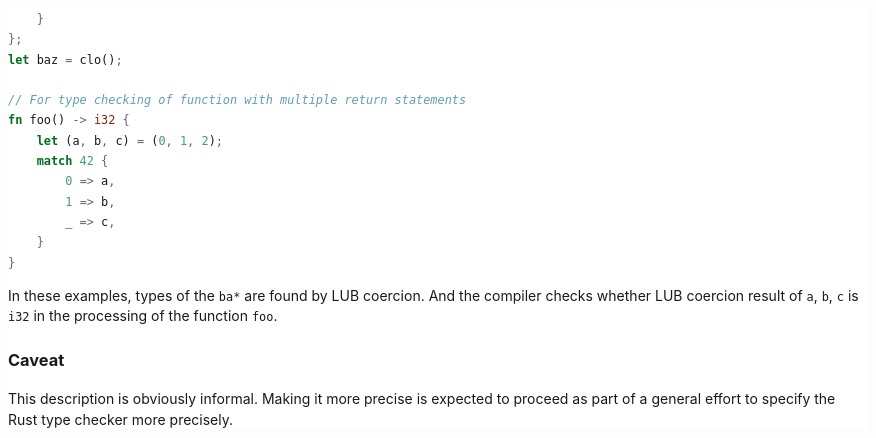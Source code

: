 ```rust
    }
};
let baz = clo();

// For type checking of function with multiple return statements
fn foo() -> i32 {
    let (a, b, c) = (0, 1, 2);
    match 42 {
        0 => a,
        1 => b,
        _ => c,
    }
}
```

In these examples, types of the `ba*` are found by LUB coercion. And the
compiler checks whether LUB coercion result of `a`, `b`, `c` is `i32` in the
processing of the function `foo`.

### Caveat

This description is obviously informal. Making it more precise is expected to
proceed as part of a general effort to specify the Rust type checker more
precisely.

[RFC 401]: https://github.com/rust-lang/rfcs/blob/master/text/0401-coercions.md
[RFC 1558]: https://github.com/rust-lang/rfcs/blob/master/text/1558-closure-to-fn-coercion.md
[subtype]: subtyping.md
[dyn compatible]: items/traits.md#dyn-compatibility
[type cast operator]: expressions/operator-expr.md#type-cast-expressions
[`Unsize`]: std::marker::Unsize
[`CoerceUnsized`]: std::ops::CoerceUnsized
[method-call expressions]: expressions/method-call-expr.md
[supertraits]: items/traits.md#supertraits
